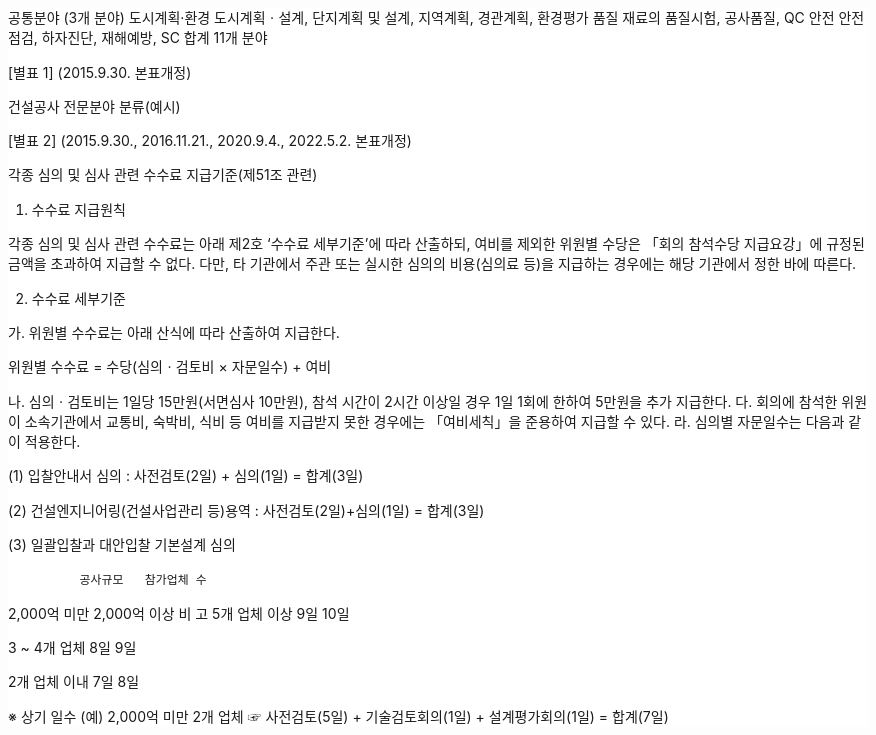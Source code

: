 공통분야
(3개 분야)
도시계획·환경
도시계획ㆍ설계, 단지계획 및 설계,
지역계획, 경관계획, 환경평가
품질
재료의 품질시험, 공사품질, QC
안전
안전점검, 하자진단, 재해예방, SC
합계
11개 분야

[별표 1] (2015.9.30. 본표개정)

건설공사 전문분야 분류(예시)

[별표 2] (2015.9.30., 2016.11.21., 2020.9.4., 2022.5.2. 본표개정)

각종 심의 및 심사 관련 수수료 지급기준(제51조 관련)

1. 수수료 지급원칙

  각종 심의 및 심사 관련 수수료는 아래 제2호 ‘수수료 세부기준’에 따라 산출하되, 여비를 제외한 위원별 수당은 「회의 참석수당 지급요강」에 규정된 금액을 초과하여 지급할 수 없다. 다만, 타 기관에서 주관 또는 실시한 심의의 비용(심의료 등)을 지급하는 경우에는 해당 기관에서 정한 바에 따른다.

2. 수수료 세부기준

 가. 위원별 수수료는 아래 산식에 따라 산출하여 지급한다.

위원별 수수료 = 수당(심의ㆍ검토비 × 자문일수) + 여비

 나. 심의ㆍ검토비는 1일당 15만원(서면심사 10만원), 참석 시간이 2시간 이상일 경우 1일 1회에 한하여 5만원을 추가 지급한다.
 다. 회의에 참석한 위원이 소속기관에서 교통비, 숙박비, 식비 등 여비를 지급받지 못한 경우에는 「여비세칙」을 준용하여 지급할 수 있다.
 라. 심의별 자문일수는 다음과 같이 적용한다.

(1) 입찰안내서 심의 : 사전검토(2일) + 심의(1일) = 합계(3일)

(2) 건설엔지니어링(건설사업관리 등)용역 : 사전검토(2일)+심의(1일) = 합계(3일)

(3) 일괄입찰과 대안입찰 기본설계 심의

              공사규모   참가업체 수
2,000억 미만
2,000억 이상
비  고
 5개 업체 이상
9일
10일

 3 ~ 4개 업체
8일
9일

 2개 업체 이내
7일
8일

   ※ 상기 일수
    (예) 2,000억 미만 2개 업체
          ☞ 사전검토(5일) + 기술검토회의(1일) + 설계평가회의(1일) = 합계(7일)
